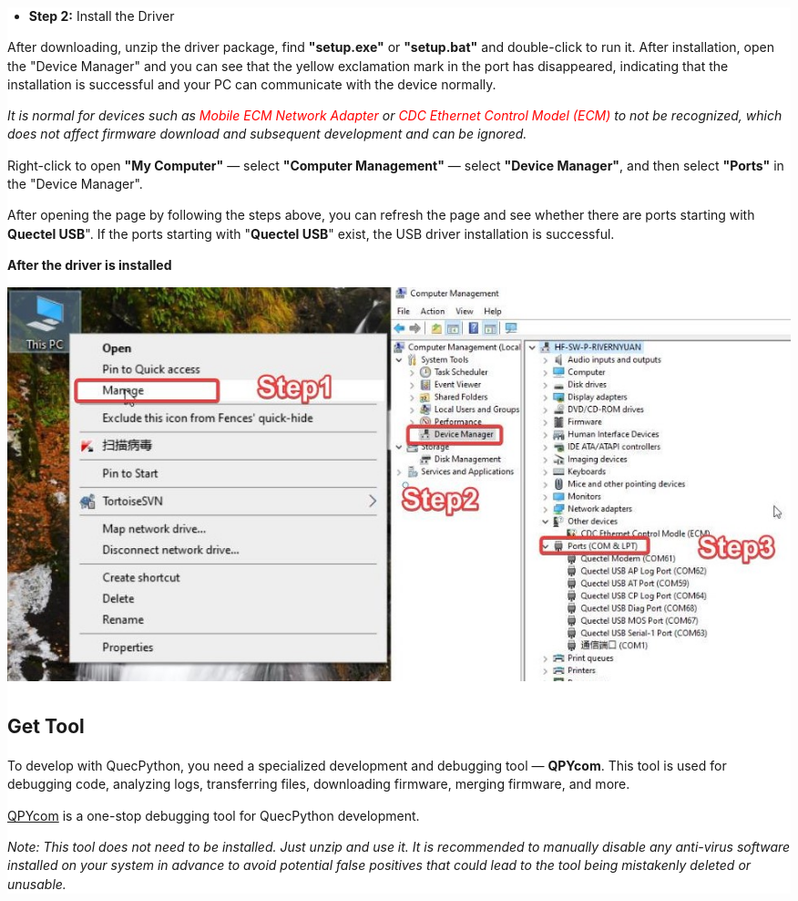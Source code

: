 - **Step 2:** Install the Driver

After downloading, unzip the driver package, find **"setup.exe"** or **"setup.bat"** and double-click to run it. After installation, open the "Device Manager" and you can see that the yellow exclamation mark in the port has disappeared, indicating that the installation is successful and your PC can communicate with the device normally.

*It is normal for devices such as <font color='red'>Mobile ECM Network Adapter</font> or <font color='red'>CDC Ethernet Control Model (ECM)</font> to not be recognized, which does not affect firmware download and subsequent development and can be ignored.*

Right-click to open **"My Computer"** — select **"Computer Management"** — select **"Device Manager"**, and then select **"Ports"** in the "Device Manager".

After opening the page by following the steps above, you can refresh the page and see whether there are ports starting with **Quectel USB**". If the ports starting with "**Quectel USB**" exist, the USB driver installation is successful.

**After the driver is installed**

<img src="media/driver_after.jpg"  style="zoom: 130%;"/>

## <a id="info_3">Get Tool</a>

To develop with QuecPython, you need a specialized development and debugging tool — **QPYcom**. This tool is used for debugging code, analyzing logs, transferring files, downloading firmware, merging firmware, and more.

[QPYcom](https://python.quectel.com/download) is a one-stop debugging tool for QuecPython development. 

*Note: This tool does not need to be installed. Just unzip and use it. It is recommended to manually disable any anti-virus software installed on your system in advance to avoid potential false positives that could lead to the tool being mistakenly deleted or unusable.*
